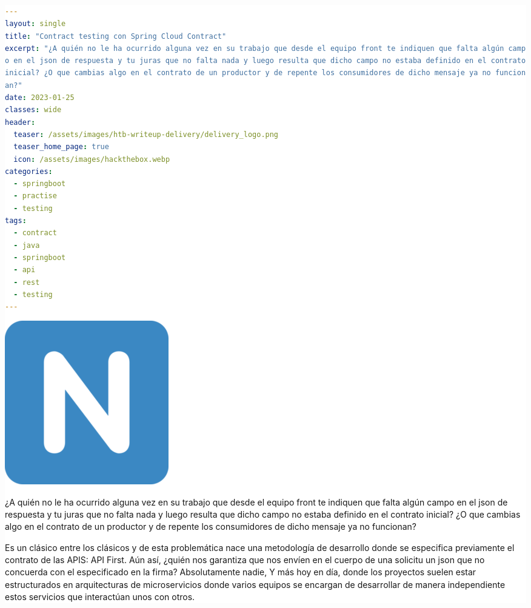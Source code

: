 ```yaml
---
layout: single
title: "Contract testing con Spring Cloud Contract"
excerpt: "¿A quién no le ha ocurrido alguna vez en su trabajo que desde el equipo front te indiquen que falta algún campo en el json de respuesta y tu juras que no falta nada y luego resulta que dicho campo no estaba definido en el contrato inicial? ¿O que cambias algo en el contrato de un productor y de repente los consumidores de dicho mensaje ya no funcionan?"
date: 2023-01-25
classes: wide
header:
  teaser: /assets/images/htb-writeup-delivery/delivery_logo.png
  teaser_home_page: true
  icon: /assets/images/hackthebox.webp
categories:
  - springboot
  - practise
  - testing
tags:  
  - contract
  - java
  - springboot
  - api
  - rest
  - testing
---
```


![](/assets/images/htb-writeup-delivery/delivery_logo.png)

¿A quién no le ha ocurrido alguna vez en su trabajo que desde el equipo front te indiquen que falta algún campo en el json de respuesta y tu juras que no falta nada y luego resulta que dicho campo no estaba definido en el contrato inicial? ¿O que cambias algo en el contrato de un productor y de repente los consumidores de dicho mensaje ya no funcionan?

Es un clásico entre los clásicos y de esta problemática nace una metodología de desarrollo donde se especifica previamente el contrato de las APIS: API First. Aún así, ¿quién nos garantiza que nos envíen en el cuerpo de una solicitu un json que no concuerda con el especificado en la firma? Absolutamente nadie, Y más hoy en día, donde los proyectos suelen estar estructurados en arquitecturas de microservicios donde varios equipos se encargan de desarrollar de manera independiente estos servicios que interactúan unos con otros.
